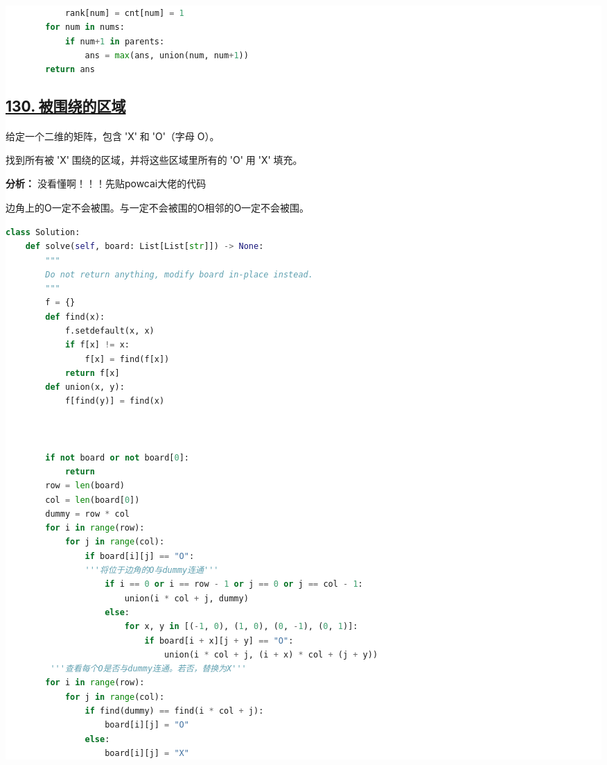 ```python
            rank[num] = cnt[num] = 1
        for num in nums:
            if num+1 in parents:
                ans = max(ans, union(num, num+1))
        return ans
```
## [130. 被围绕的区域](https://leetcode-cn.com/problems/surrounded-regions/)
给定一个二维的矩阵，包含 'X' 和 'O'（字母 O）。

找到所有被 'X' 围绕的区域，并将这些区域里所有的 'O' 用 'X' 填充。

**分析：**
没看懂啊！！！先贴powcai大佬的代码

边角上的O一定不会被围。与一定不会被围的O相邻的O一定不会被围。

```python
class Solution:
    def solve(self, board: List[List[str]]) -> None:
        """
        Do not return anything, modify board in-place instead.
        """
        f = {}
        def find(x):
            f.setdefault(x, x)
            if f[x] != x:
                f[x] = find(f[x])
            return f[x]
        def union(x, y):
            f[find(y)] = find(x)

            
            
        if not board or not board[0]:
            return
        row = len(board)
        col = len(board[0])
        dummy = row * col
        for i in range(row):
            for j in range(col):
                if board[i][j] == "O":
                '''将位于边角的O与dummy连通'''
                    if i == 0 or i == row - 1 or j == 0 or j == col - 1:
                        union(i * col + j, dummy)
                    else:
                        for x, y in [(-1, 0), (1, 0), (0, -1), (0, 1)]:
                            if board[i + x][j + y] == "O":
                                union(i * col + j, (i + x) * col + (j + y))
         '''查看每个O是否与dummy连通。若否，替换为X'''
        for i in range(row):
            for j in range(col):
                if find(dummy) == find(i * col + j):
                    board[i][j] = "O"
                else:
                    board[i][j] = "X"
```
